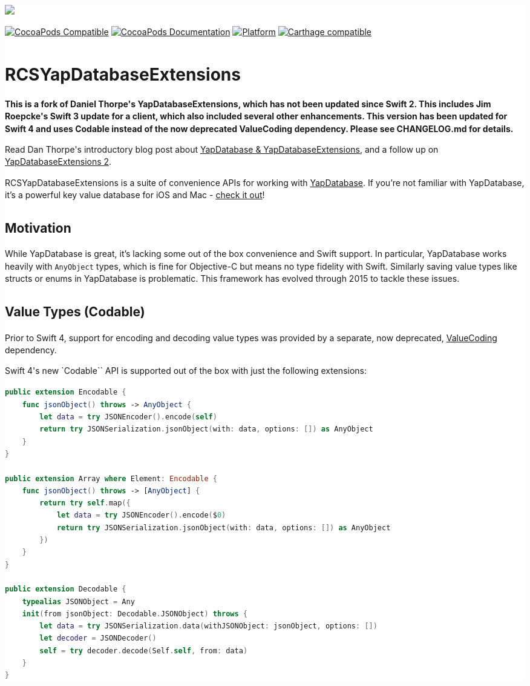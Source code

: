 ![](https://raw.githubusercontent.com/JimRoepcke/RCSYapDatabaseExtensions/development/header.png)

[![CocoaPods Compatible](https://img.shields.io/cocoapods/v/RCSYapDatabaseExtensions.svg)](https://img.shields.io/cocoapods/v/RCSYapDatabaseExtensions.svg)
[![CocoaPods Documentation](https://img.shields.io/cocoapods/metrics/doc-percent/RCSYapDatabaseExtensions.svg?style=flat)](https://cocoapods.org/pods/RCSYapDatabaseExtensions)
[![Platform](https://img.shields.io/cocoapods/p/RCSYapDatabaseExtensions.svg?style=flat)](http://cocoadocs.org/docsets/RCSYapDatabaseExtensions)
[![Carthage compatible](https://img.shields.io/badge/Carthage-compatible-4BC51D.svg?style=flat)](https://github.com/Carthage/Carthage)

# RCSYapDatabaseExtensions

**This is a fork of Daniel Thorpe's YapDatabaseExtensions, which has not been updated since Swift 2. This includes Jim Roepcke's Swift 3 update for a client, which also included several other enhancements. This version has been updated for Swift 4 and uses Codable instead of the now deprecated ValueCoding dependency. Please see CHANGELOG.md for details.**

Read Dan Thorpe's introductory blog post about [YapDatabase & YapDatabaseExtensions](http://danthorpe.me/posts/yap-database.html), and a follow up on [YapDatabaseExtensions 2](http://danthorpe.me/posts/yapdatabaseextensions-two--the-swiftening.html).

RCSYapDatabaseExtensions is a suite of convenience APIs for working with [YapDatabase](https://github.com/yapstudios/YapDatabase). If you’re not familiar with YapDatabase, it’s a powerful key value database for iOS and Mac - [check it out](https://github.com/yapstudios/YapDatabase)!

## Motivation
While YapDatabase is great, it’s lacking some out of the box convenience and Swift support. In particular, YapDatabase works heavily with `AnyObject` types, which is fine for Objective-C but means no type fidelity with Swift. Similarly saving value types like structs or enums in YapDatabase is problematic. This framework has evolved through 2015 to tackle these issues.

## Value Types (Codable)
Prior to Swift 4, support for encoding and decoding value types was provided by a separate, now deprecated, [ValueCoding](https://github.com/danthorpe/ValueCoding) dependency.

Swift 4's new `Codable`` API is supported out of the box with just the following extensions:

```swift
public extension Encodable {
    func jsonObject() throws -> AnyObject {
        let data = try JSONEncoder().encode(self)
        return try JSONSerialization.jsonObject(with: data, options: []) as AnyObject
    }
}

public extension Array where Element: Encodable {
    func jsonObject() throws -> [AnyObject] {
        return try self.map({
            let data = try JSONEncoder().encode($0)
            return try JSONSerialization.jsonObject(with: data, options: []) as AnyObject
        })
    }
}

public extension Decodable {
    typealias JSONObject = Any
    init(from jsonObject: Decodable.JSONObject) throws {
        let data = try JSONSerialization.data(withJSONObject: jsonObject, options: [])
        let decoder = JSONDecoder()
        self = try decoder.decode(Self.self, from: data)
    }
}
```
